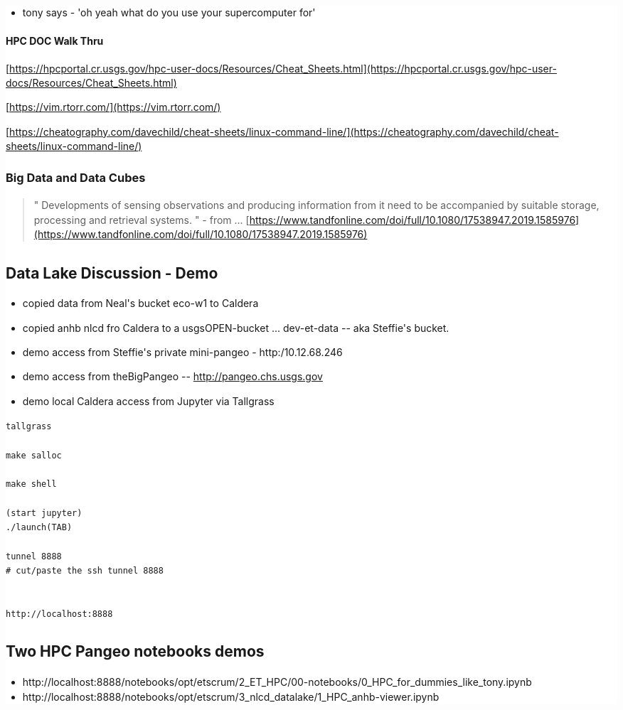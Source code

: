- tony says - 'oh yeah what do you use your supercomputer for'


#### HPC DOC Walk Thru

[https://hpcportal.cr.usgs.gov/hpc-user-docs/Resources/Cheat_Sheets.html](https://hpcportal.cr.usgs.gov/hpc-user-docs/Resources/Cheat_Sheets.html)


[https://vim.rtorr.com/](https://vim.rtorr.com/)


[https://cheatography.com/davechild/cheat-sheets/linux-command-line/](https://cheatography.com/davechild/cheat-sheets/linux-command-line/)

### Big Data and Data Cubes

> " Developments of sensing observations and producing information from it need to be accompanied by suitable storage, processing and retrieval systems. " - from ...
[https://www.tandfonline.com/doi/full/10.1080/17538947.2019.1585976](https://www.tandfonline.com/doi/full/10.1080/17538947.2019.1585976)


## Data Lake Discussion - Demo

- copied data from Neal's bucket eco-w1 to Caldera
- copied anhb nlcd fro Caldera to a usgsOPEN-bucket ... dev-et-data -- aka Steffie's bucket.

- demo access from Steffie's private mini-pangeo - http:/10.12.68.246
- demo access from theBigPangeo -- http://pangeo.chs.usgs.gov
- demo local Caldera access from Jupyter via Tallgrass

```
tallgrass

make salloc

make shell

(start jupyter)
./launch(TAB)

tunnel 8888
# cut/paste the ssh tunnel 8888


http://localhost:8888

```

## Two HPC Pangeo notebooks demos

- http://localhost:8888/notebooks/opt/etscrum/2_ET_HPC/00-notebooks/0_HPC_for_dummies_like_tony.ipynb
- http://localhost:8888/notebooks/opt/etscrum/3_nlcd_datalake/1_HPC_anhb-viewer.ipynb
